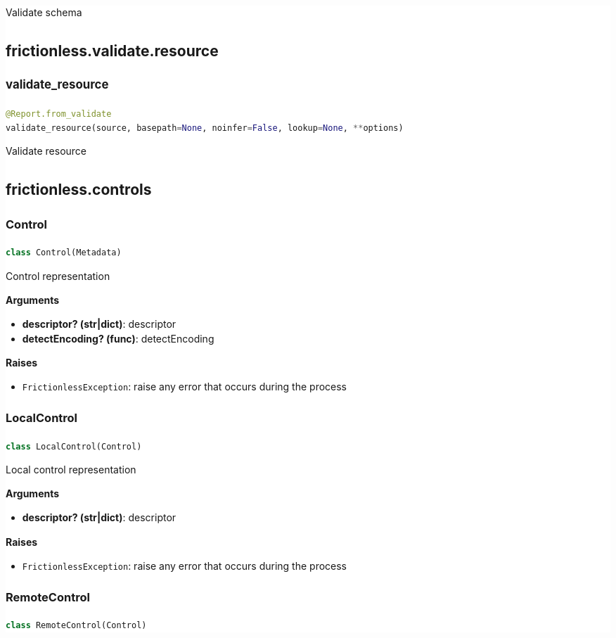 Validate schema

<a name="frictionless.validate.resource"></a>
## frictionless.validate.resource

<a name="frictionless.validate.resource.validate_resource"></a>
#### <big>validate\_resource</big>

```python
@Report.from_validate
validate_resource(source, basepath=None, noinfer=False, lookup=None, **options)
```

Validate resource

<a name="frictionless.controls"></a>
## frictionless.controls

<a name="frictionless.controls.Control"></a>
### Control

```python
class Control(Metadata)
```

Control representation

__Arguments__

- __descriptor? (str|dict)__: descriptor
- __detectEncoding? (func)__: detectEncoding

__Raises__

- `FrictionlessException`: raise any error that occurs during the process

<a name="frictionless.controls.LocalControl"></a>
### LocalControl

```python
class LocalControl(Control)
```

Local control representation

__Arguments__

- __descriptor? (str|dict)__: descriptor

__Raises__

- `FrictionlessException`: raise any error that occurs during the process

<a name="frictionless.controls.RemoteControl"></a>
### RemoteControl

```python
class RemoteControl(Control)
```
